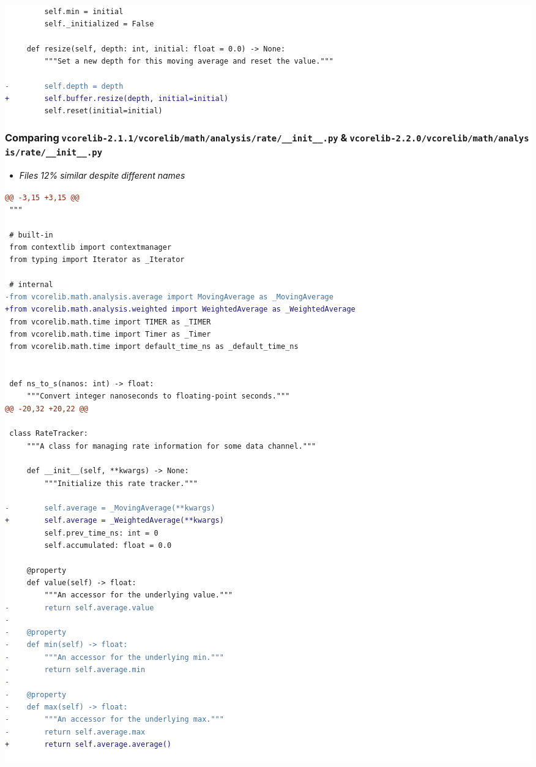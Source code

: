 ```diff
         self.min = initial
         self._initialized = False
 
     def resize(self, depth: int, initial: float = 0.0) -> None:
         """Set a new depth for this moving average and reset the value."""
 
-        self.depth = depth
+        self.buffer.resize(depth, initial=initial)
         self.reset(initial=initial)
```

### Comparing `vcorelib-2.1.1/vcorelib/math/analysis/rate/__init__.py` & `vcorelib-2.2.0/vcorelib/math/analysis/rate/__init__.py`

 * *Files 12% similar despite different names*

```diff
@@ -3,15 +3,15 @@
 """
 
 # built-in
 from contextlib import contextmanager
 from typing import Iterator as _Iterator
 
 # internal
-from vcorelib.math.analysis.average import MovingAverage as _MovingAverage
+from vcorelib.math.analysis.weighted import WeightedAverage as _WeightedAverage
 from vcorelib.math.time import TIMER as _TIMER
 from vcorelib.math.time import Timer as _Timer
 from vcorelib.math.time import default_time_ns as _default_time_ns
 
 
 def ns_to_s(nanos: int) -> float:
     """Convert integer nanoseconds to floating-point seconds."""
@@ -20,32 +20,22 @@
 
 class RateTracker:
     """A class for managing rate information for some data channel."""
 
     def __init__(self, **kwargs) -> None:
         """Initialize this rate tracker."""
 
-        self.average = _MovingAverage(**kwargs)
+        self.average = _WeightedAverage(**kwargs)
         self.prev_time_ns: int = 0
         self.accumulated: float = 0.0
 
     @property
     def value(self) -> float:
         """An accessor for the underlying value."""
-        return self.average.value
-
-    @property
-    def min(self) -> float:
-        """An accessor for the underlying min."""
-        return self.average.min
-
-    @property
-    def max(self) -> float:
-        """An accessor for the underlying max."""
-        return self.average.max
+        return self.average.average()
 
```
